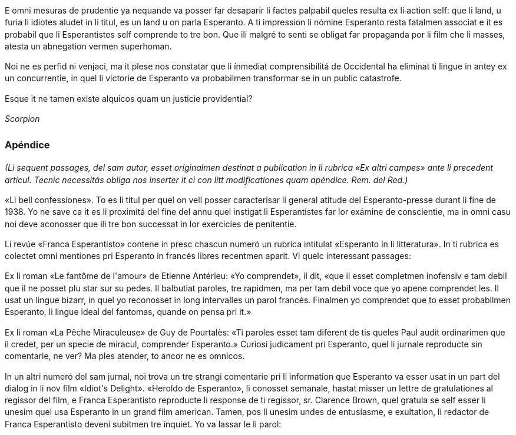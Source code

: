 E omni mesuras de prudentie ya nequande va posser far desaparir li
factes palpabil queles resulta ex li action self: que li land, u furia
li idiotes aludet in li titul, es un land u on parla Esperanto. A ti
impression li nómine Esperanto resta fatalmen associat e it es probabil
que li Esperantistes self comprende to tre bon. Que ili malgré to senti
se obligat far propaganda por li film che li masses, atesta un
abnegation vermen superhoman.



Noi ne es perfid ni venjaci, ma it plese nos constatar que li ínmediat
comprensibilitá de Occidental ha eliminat ti lingue in antey ex un
concurrentie, in quel li victorie de Esperanto va probabilmen
transformar se in un public catastrofe.

Esque it ne tamen existe alquicos quam un justicie providential?

_Scorpion_


### Apéndice




_(Li sequent passages, del sam autor, esset originalmen destinat a
publication in li rubrica «Ex altri campes» *ante* li precedent
articul. Tecnic necessitás obliga nos inserter it ci con litt
modificationes quam apéndice. Rem. del Red.)_

«Li bell confessiones». To es li titul per quel on vell posser
caracterisar li general atitude del Esperanto-presse durant li fine de
1938. Yo ne save ca it es li proximitá del fine del annu quel instigat
li Esperantistes far lor exámine de conscientie, ma in omni casu noi
deve aconosser que ili tre bon successat in lor exercicies de
penitentie.

Li revúe «Franca Esperantisto» contene in presc chascun numeró un
rubrica intitulat «Esperanto in li litteratura». In ti rubrica es
colectet omni mentiones pri Esperanto in francés libres recentmen
aparit. Vi quelc interessant passages:

Ex li roman «Le fantôme de l'amour» de Etienne Antérieu: «Yo
comprendet», il dit, «que il esset completmen ínofensiv e tam debil
que il ne posset plu star sur su pedes. Il balbutiat paroles, tre
rapidmen, ma per tam debil voce que yo apene comprendet les. Il usat un
lingue bizarr, in quel yo reconosset in long intervalles un parol
francés. Finalmen yo comprendet que to esset probabilmen Esperanto, li
lingue ideal del fantomas, quande on pensa pri it.»

Ex li roman «La Pêche Miraculeuse» de Guy de Pourtalès: «Ti paroles
esset tam diferent de tis queles Paul audit ordinarimen que il credet,
per un specie de miracul, comprender Esperanto.» Curiosi judicament pri
Esperanto, quel li jurnale reproducte sin comentarie, ne ver? Ma ples
atender, to ancor ne es omnicos.

In un altri numeró del sam jurnal, noi trova un tre strangi comentarie
pri li information que Esperanto va esser usat in un part del dialog in
li nov film «Idiot's Delight». «Heroldo de Esperanto», li conosset
semanale, hastat misser un lettre de gratulationes al regissor del film,
e Franca Esperantisto reproducte li response de ti regissor, sr.
Clarence Brown, quel gratula se self esser li unesim quel usa Esperanto
in un grand film american. Tamen, pos li unesim undes de entusiasme, e
exultation, li redactor de Franca Esperantisto deveni subitmen tre
ínquiet. Yo va lassar le li parol:

